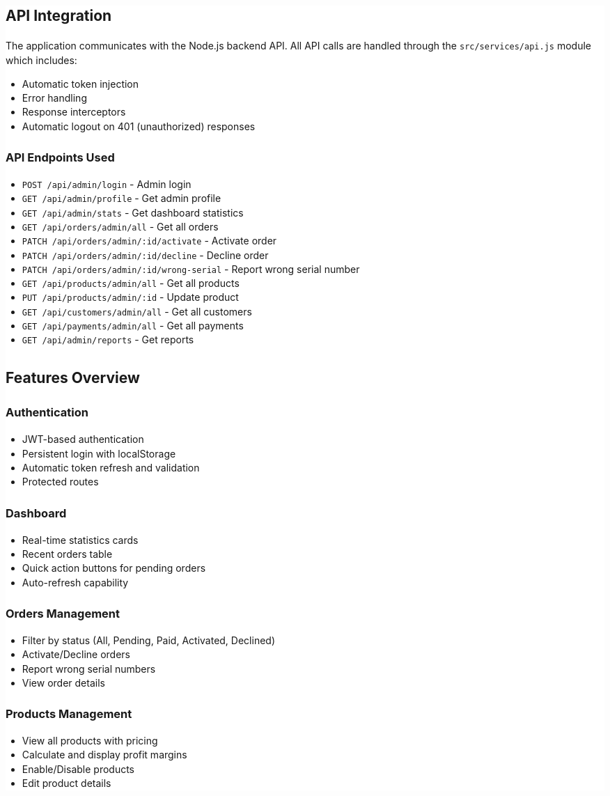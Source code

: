 ## API Integration

The application communicates with the Node.js backend API. All API calls are handled through the `src/services/api.js` module which includes:

- Automatic token injection
- Error handling
- Response interceptors
- Automatic logout on 401 (unauthorized) responses

### API Endpoints Used

- `POST /api/admin/login` - Admin login
- `GET /api/admin/profile` - Get admin profile
- `GET /api/admin/stats` - Get dashboard statistics
- `GET /api/orders/admin/all` - Get all orders
- `PATCH /api/orders/admin/:id/activate` - Activate order
- `PATCH /api/orders/admin/:id/decline` - Decline order
- `PATCH /api/orders/admin/:id/wrong-serial` - Report wrong serial number
- `GET /api/products/admin/all` - Get all products
- `PUT /api/products/admin/:id` - Update product
- `GET /api/customers/admin/all` - Get all customers
- `GET /api/payments/admin/all` - Get all payments
- `GET /api/admin/reports` - Get reports

## Features Overview

### Authentication
- JWT-based authentication
- Persistent login with localStorage
- Automatic token refresh and validation
- Protected routes

### Dashboard
- Real-time statistics cards
- Recent orders table
- Quick action buttons for pending orders
- Auto-refresh capability

### Orders Management
- Filter by status (All, Pending, Paid, Activated, Declined)
- Activate/Decline orders
- Report wrong serial numbers
- View order details

### Products Management
- View all products with pricing
- Calculate and display profit margins
- Enable/Disable products
- Edit product details
